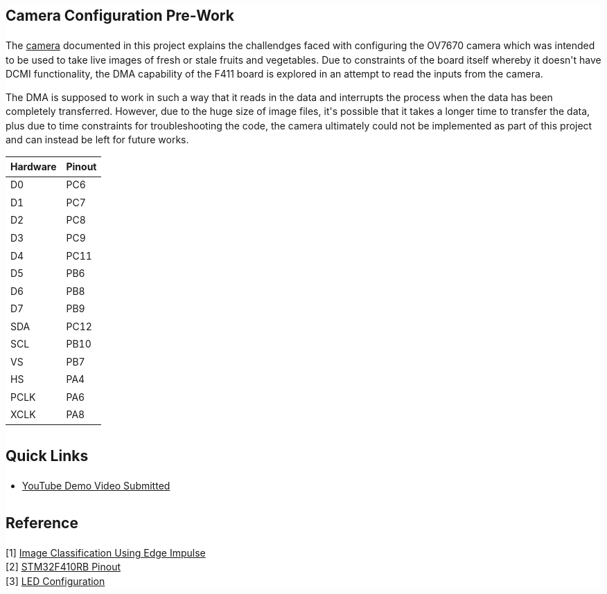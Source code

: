 ## Camera Configuration Pre-Work  

The [camera](https://github.com/yeehongchew/MKEL1123_Group02_Milestone5/tree/main/Camera) documented in this project explains the challendges faced with configuring the OV7670 camera which was intended to be used to take live images of fresh or stale fruits and vegetables. Due to constraints of the board itself whereby it doesn't have DCMI functionality, the DMA capability of the F411 board is explored in an attempt to read the inputs from the camera.  

The DMA is supposed to work in such a way that it reads in the data and interrupts the process when the data has been completely transferred. However, due to the huge size of image files, it's possible that it takes a longer time to transfer the data, plus due to time constraints for troubleshooting the code, the camera ultimately could not be implemented as part of this project and can instead be left for future works.  

| Hardware  | Pinout    |  
| ----------| --------  |
| D0        |  PC6      |
| D1        |  PC7      |
| D2        |  PC8      |
| D3        |  PC9      |  
| D4        |  PC11     |  
| D5        |  PB6      |  
| D6        |  PB8      |  
| D7        |  PB9      |  
| SDA       |  PC12     |  
| SCL       |  PB10     |  
| VS        |  PB7      |  
| HS        |  PA4      |  
| PCLK      |  PA6      |  
| XCLK      |  PA8      |  



## Quick Links 
* [YouTube Demo Video Submitted](https://youtu.be/NITaZgxP3pM)


## Reference ##  
[1] [Image Classification Using Edge Impulse](https://docs.edgeimpulse.com/docs/tutorials/image-classification)  
[2] [STM32F410RB Pinout](https://os.mbed.com/platforms/ST-Nucleo-F410RB/)  
[3] [LED Configuration](https://www.youtube.com/watch?v=iMsMYHoFKBE)
 


